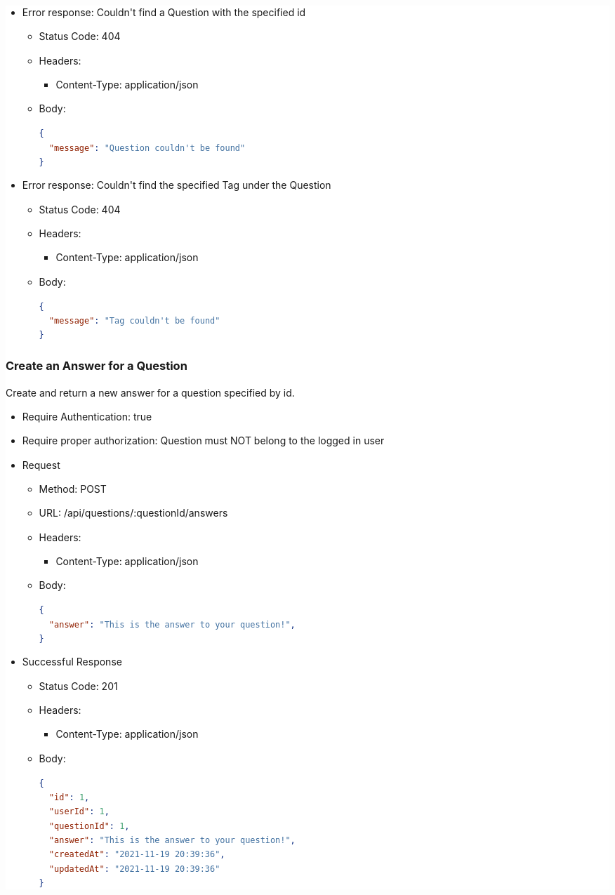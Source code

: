 * Error response: Couldn't find a Question with the specified id
  * Status Code: 404
  * Headers:
    * Content-Type: application/json
  * Body:

    ```json
    {
      "message": "Question couldn't be found"
    }
    ```

* Error response: Couldn't find the specified Tag under the Question
  * Status Code: 404
  * Headers:
    * Content-Type: application/json
  * Body:

    ```json
    {
      "message": "Tag couldn't be found"
    }
    ```

### Create an Answer for a Question
Create and return a new answer for a question specified by id.

* Require Authentication: true
* Require proper authorization: Question must NOT belong to the logged in user
* Request
  * Method: POST
  * URL: /api/questions/:questionId/answers
  * Headers:
    * Content-Type: application/json
  * Body:

    ```json
    {
      "answer": "This is the answer to your question!",
    }
    ```

* Successful Response
  * Status Code: 201
  * Headers:
    * Content-Type: application/json
  * Body:

    ```json
    {
      "id": 1,
      "userId": 1,
      "questionId": 1,
      "answer": "This is the answer to your question!",
      "createdAt": "2021-11-19 20:39:36",
      "updatedAt": "2021-11-19 20:39:36"
    }
    ```
